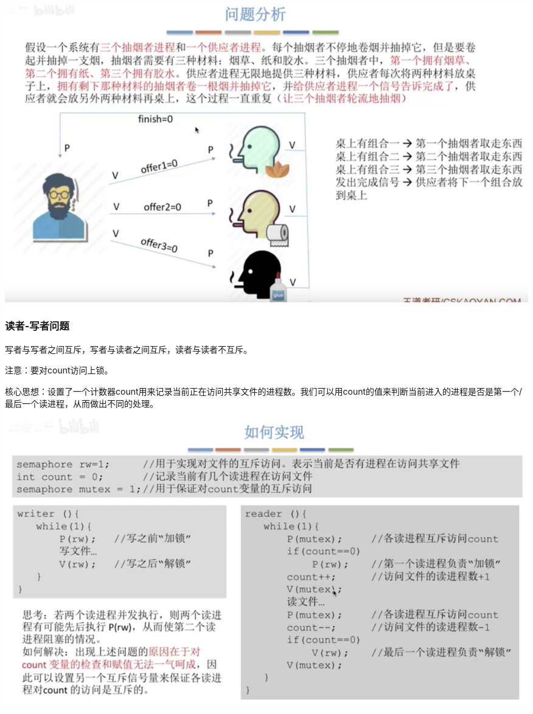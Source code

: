 ![image-20200705113918445](../typora-user-images/image-20200705113918445.png)

### 读者-写者问题

写者与写者之间互斥，写者与读者之间互斥，读者与读者不互斥。

注意：要对count访问上锁。

核心思想：设置了一个计数器count用来记录当前正在访问共享文件的进程数。我们可以用count的值来判断当前进入的进程是否是第一个/最后一个读进程，从而做出不同的处理。

![image-20200705115922586](../typora-user-images/image-20200705115922586.png)
